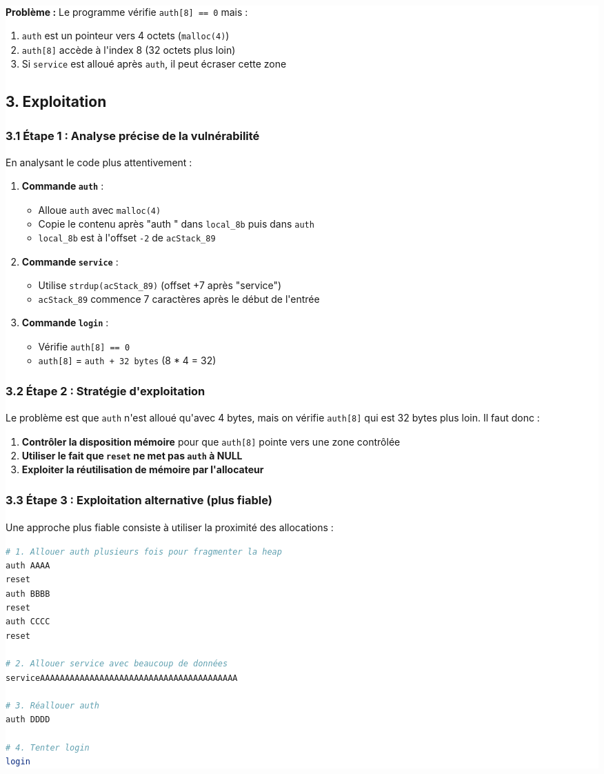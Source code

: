 **Problème :** Le programme vérifie `auth[8] == 0` mais :
1. `auth` est un pointeur vers 4 octets (`malloc(4)`)
2. `auth[8]` accède à l'index 8 (32 octets plus loin)
3. Si `service` est alloué après `auth`, il peut écraser cette zone

## 3. Exploitation

### 3.1 Étape 1 : Analyse précise de la vulnérabilité

En analysant le code plus attentivement :

1. **Commande `auth`** : 
   - Alloue `auth` avec `malloc(4)`
   - Copie le contenu après "auth " dans `local_8b` puis dans `auth`
   - `local_8b` est à l'offset `-2` de `acStack_89`

2. **Commande `service`** :
   - Utilise `strdup(acStack_89)` (offset +7 après "service")
   - `acStack_89` commence 7 caractères après le début de l'entrée

3. **Commande `login`** :
   - Vérifie `auth[8] == 0`
   - `auth[8]` = `auth + 32 bytes` (8 * 4 = 32)

### 3.2 Étape 2 : Stratégie d'exploitation

Le problème est que `auth` n'est alloué qu'avec 4 bytes, mais on vérifie `auth[8]` qui est 32 bytes plus loin. Il faut donc :

1. **Contrôler la disposition mémoire** pour que `auth[8]` pointe vers une zone contrôlée
2. **Utiliser le fait que `reset` ne met pas `auth` à NULL**
3. **Exploiter la réutilisation de mémoire par l'allocateur**

### 3.3 Étape 3 : Exploitation alternative (plus fiable)

Une approche plus fiable consiste à utiliser la proximité des allocations :

```bash
# 1. Allouer auth plusieurs fois pour fragmenter la heap
auth AAAA
reset
auth BBBB
reset
auth CCCC
reset

# 2. Allouer service avec beaucoup de données
serviceAAAAAAAAAAAAAAAAAAAAAAAAAAAAAAAAAAAAAAAA

# 3. Réallouer auth
auth DDDD

# 4. Tenter login
login
```
